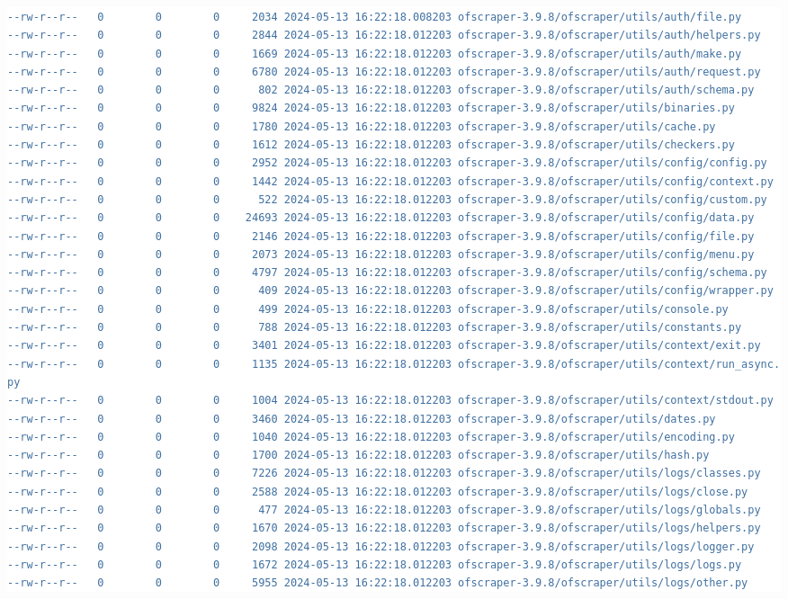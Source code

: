 ```diff
--rw-r--r--   0        0        0     2034 2024-05-13 16:22:18.008203 ofscraper-3.9.8/ofscraper/utils/auth/file.py
--rw-r--r--   0        0        0     2844 2024-05-13 16:22:18.012203 ofscraper-3.9.8/ofscraper/utils/auth/helpers.py
--rw-r--r--   0        0        0     1669 2024-05-13 16:22:18.012203 ofscraper-3.9.8/ofscraper/utils/auth/make.py
--rw-r--r--   0        0        0     6780 2024-05-13 16:22:18.012203 ofscraper-3.9.8/ofscraper/utils/auth/request.py
--rw-r--r--   0        0        0      802 2024-05-13 16:22:18.012203 ofscraper-3.9.8/ofscraper/utils/auth/schema.py
--rw-r--r--   0        0        0     9824 2024-05-13 16:22:18.012203 ofscraper-3.9.8/ofscraper/utils/binaries.py
--rw-r--r--   0        0        0     1780 2024-05-13 16:22:18.012203 ofscraper-3.9.8/ofscraper/utils/cache.py
--rw-r--r--   0        0        0     1612 2024-05-13 16:22:18.012203 ofscraper-3.9.8/ofscraper/utils/checkers.py
--rw-r--r--   0        0        0     2952 2024-05-13 16:22:18.012203 ofscraper-3.9.8/ofscraper/utils/config/config.py
--rw-r--r--   0        0        0     1442 2024-05-13 16:22:18.012203 ofscraper-3.9.8/ofscraper/utils/config/context.py
--rw-r--r--   0        0        0      522 2024-05-13 16:22:18.012203 ofscraper-3.9.8/ofscraper/utils/config/custom.py
--rw-r--r--   0        0        0    24693 2024-05-13 16:22:18.012203 ofscraper-3.9.8/ofscraper/utils/config/data.py
--rw-r--r--   0        0        0     2146 2024-05-13 16:22:18.012203 ofscraper-3.9.8/ofscraper/utils/config/file.py
--rw-r--r--   0        0        0     2073 2024-05-13 16:22:18.012203 ofscraper-3.9.8/ofscraper/utils/config/menu.py
--rw-r--r--   0        0        0     4797 2024-05-13 16:22:18.012203 ofscraper-3.9.8/ofscraper/utils/config/schema.py
--rw-r--r--   0        0        0      409 2024-05-13 16:22:18.012203 ofscraper-3.9.8/ofscraper/utils/config/wrapper.py
--rw-r--r--   0        0        0      499 2024-05-13 16:22:18.012203 ofscraper-3.9.8/ofscraper/utils/console.py
--rw-r--r--   0        0        0      788 2024-05-13 16:22:18.012203 ofscraper-3.9.8/ofscraper/utils/constants.py
--rw-r--r--   0        0        0     3401 2024-05-13 16:22:18.012203 ofscraper-3.9.8/ofscraper/utils/context/exit.py
--rw-r--r--   0        0        0     1135 2024-05-13 16:22:18.012203 ofscraper-3.9.8/ofscraper/utils/context/run_async.py
--rw-r--r--   0        0        0     1004 2024-05-13 16:22:18.012203 ofscraper-3.9.8/ofscraper/utils/context/stdout.py
--rw-r--r--   0        0        0     3460 2024-05-13 16:22:18.012203 ofscraper-3.9.8/ofscraper/utils/dates.py
--rw-r--r--   0        0        0     1040 2024-05-13 16:22:18.012203 ofscraper-3.9.8/ofscraper/utils/encoding.py
--rw-r--r--   0        0        0     1700 2024-05-13 16:22:18.012203 ofscraper-3.9.8/ofscraper/utils/hash.py
--rw-r--r--   0        0        0     7226 2024-05-13 16:22:18.012203 ofscraper-3.9.8/ofscraper/utils/logs/classes.py
--rw-r--r--   0        0        0     2588 2024-05-13 16:22:18.012203 ofscraper-3.9.8/ofscraper/utils/logs/close.py
--rw-r--r--   0        0        0      477 2024-05-13 16:22:18.012203 ofscraper-3.9.8/ofscraper/utils/logs/globals.py
--rw-r--r--   0        0        0     1670 2024-05-13 16:22:18.012203 ofscraper-3.9.8/ofscraper/utils/logs/helpers.py
--rw-r--r--   0        0        0     2098 2024-05-13 16:22:18.012203 ofscraper-3.9.8/ofscraper/utils/logs/logger.py
--rw-r--r--   0        0        0     1672 2024-05-13 16:22:18.012203 ofscraper-3.9.8/ofscraper/utils/logs/logs.py
--rw-r--r--   0        0        0     5955 2024-05-13 16:22:18.012203 ofscraper-3.9.8/ofscraper/utils/logs/other.py
```
